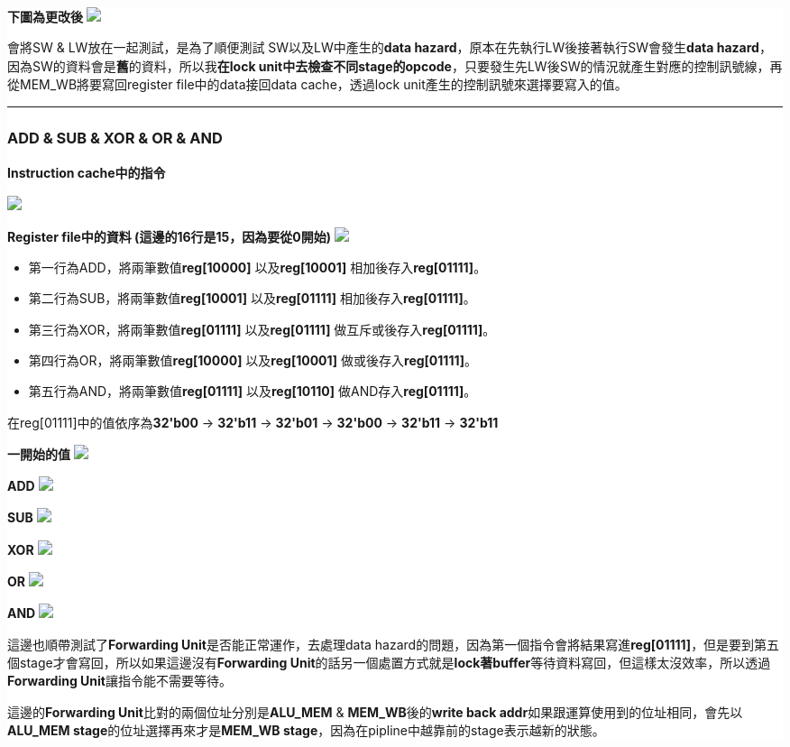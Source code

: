 **下圖為更改後**
![](https://i.imgur.com/DULWM8l.jpg)

會將SW & LW放在一起測試，是為了順便測試 SW以及LW中產生的**data hazard**，原本在先執行LW後接著執行SW會發生**data hazard**，因為SW的資料會是**舊**的資料，所以我**在lock unit中去檢查不同stage的opcode**，只要發生先LW後SW的情況就產生對應的控制訊號線，再從MEM_WB將要寫回register file中的data接回data cache，透過lock unit產生的控制訊號來選擇要寫入的值。

----

### ADD & SUB & XOR & OR & AND

**Instruction cache中的指令**

![](https://i.imgur.com/VJh5xVq.jpg)

**Register file中的資料 (這邊的16行是15，因為要從0開始)**
![](https://i.imgur.com/MnXbvzS.jpg)


* 第一行為ADD，將兩筆數值**reg[10000]** 以及**reg[10001]** 相加後存入**reg[01111]**。

* 第二行為SUB，將兩筆數值**reg[10001]** 以及**reg[01111]** 相加後存入**reg[01111]**。

* 第三行為XOR，將兩筆數值**reg[01111]** 以及**reg[01111]** 做互斥或後存入**reg[01111]**。

* 第四行為OR，將兩筆數值**reg[10000]** 以及**reg[10001]** 做或後存入**reg[01111]**。

* 第五行為AND，將兩筆數值**reg[01111]** 以及**reg[10110]** 做AND存入**reg[01111]**。

在reg[01111]中的值依序為**32'b00** -> **32'b11** -> **32'b01** -> **32'b00** -> **32'b11** -> **32'b11**

**一開始的值**
![](https://i.imgur.com/ArIwIxU.jpg)

**ADD**
![](https://i.imgur.com/XTtFn9v.jpg)

**SUB**
![](https://i.imgur.com/aysqCCE.jpg)

**XOR**
![](https://i.imgur.com/tN8ljC3.jpg)

**OR**
![](https://i.imgur.com/y2xhxXP.jpg)

**AND**
![](https://i.imgur.com/pyz1xmH.jpg)

這邊也順帶測試了**Forwarding Unit**是否能正常運作，去處理data hazard的問題，因為第一個指令會將結果寫進**reg[01111]**，但是要到第五個stage才會寫回，所以如果這邊沒有**Forwarding Unit**的話另一個處置方式就是**lock著buffer**等待資料寫回，但這樣太沒效率，所以透過**Forwarding Unit**讓指令能不需要等待。

這邊的**Forwarding Unit**比對的兩個位址分別是**ALU_MEM** & **MEM_WB**後的**write back addr**如果跟運算使用到的位址相同，會先以**ALU_MEM stage**的位址選擇再來才是**MEM_WB stage**，因為在pipline中越靠前的stage表示越新的狀態。
